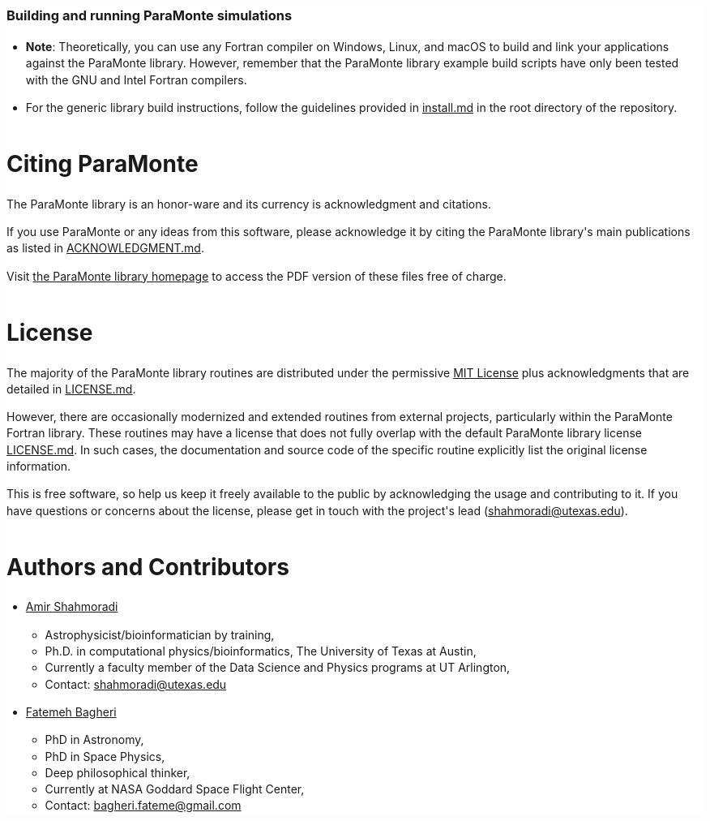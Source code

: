 ### Building and running ParaMonte simulations  

+   **Note**: Theoretically, you can use any Fortran compiler on Windows, Linux, 
    and macOS to build and link your applications against the ParaMonte library.
    However, remember that the ParaMonte library example build scripts 
    have only been tested with the GNU and Intel Fortran compilers.  

+   For the generic library build instructions, follow the guidelines provided 
    in [install.md](../../install.md) in the root directory of the repository.


Citing ParaMonte
================

The ParaMonte library is an honor-ware and its currency is acknowledgment and citations. 

If you use ParaMonte or any ideas from this software, please acknowledge it by citing the ParaMonte library's 
main publications as listed in [ACKNOWLEDGMENT.md](https://github.com/cdslaborg/paramonte/blob/main/ACKNOWLEDGMENT.md).  

Visit [the ParaMonte library homepage](https://www.cdslab.org/paramonte/generic/latest/overview/preface/#how-to-acknowledge-the-use-of-the-paramonte-library-in-your-work)
to access the PDF version of these files free of charge.  


License
=======

The majority of the ParaMonte library routines are distributed under the permissive 
[MIT License](LICENSE.md) plus acknowledgments that are detailed in [LICENSE.md](LICENSE.md).  

However, there are occasionally modernized and extended routines from external projects, particularly within the ParaMonte Fortran library. 
These routines may have a license that does not fully overlap with the default ParaMonte library license [LICENSE.md](LICENSE.md). 
In such cases, the documentation and source code of the specific routine explicitly list the original license information. 

This is free software, so help us keep it freely available to the public by acknowledging the usage and contributing to it. 
If you have questions or concerns about the license, please get in touch with the project's lead (shahmoradi@utexas.edu). 


Authors and Contributors
========================

+   [Amir Shahmoradi](https://www.cdslab.org/people/#amir-shahmoradi)
    +   Astrophysicist/bioinformatician by training,
    +   Ph.D. in computational physics/bioinformatics, The University of Texas at Austin,
    +   Currently a faculty member of the Data Science and Physics programs at UT Arlington,
    +   Contact: [shahmoradi@utexas.edu](mailto:"shahmoradi@utexas.edu")

+   [Fatemeh Bagheri](https://www.linkedin.com/in/fbagheri)
    +   PhD in Astronomy,
    +   PhD in Space Physics,
    +   Deep philosophical thinker,
    +   Currently at NASA Goddard Space Flight Center,
    +   Contact: [bagheri.fateme@gmail.com](mailto:"bagheri.fateme@gmail.com")

